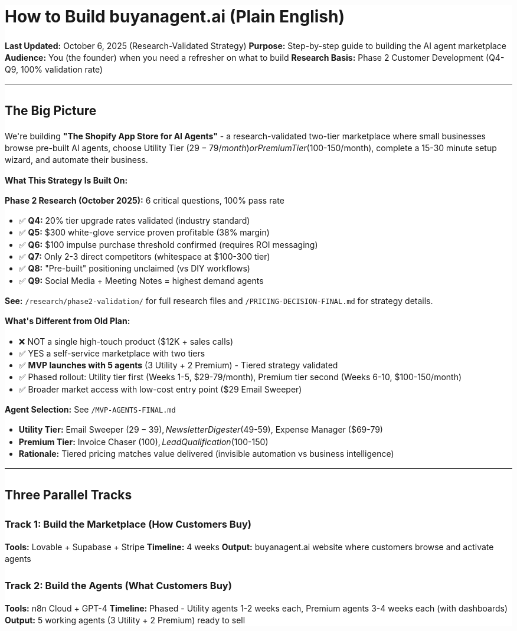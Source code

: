 # How to Build buyanagent.ai (Plain English)

**Last Updated:** October 6, 2025 (Research-Validated Strategy)
**Purpose:** Step-by-step guide to building the AI agent marketplace
**Audience:** You (the founder) when you need a refresher on what to build
**Research Basis:** Phase 2 Customer Development (Q4-Q9, 100% validation rate)

---

## The Big Picture

We're building **"The Shopify App Store for AI Agents"** - a research-validated two-tier marketplace where small businesses browse pre-built AI agents, choose Utility Tier ($29-79/month) or Premium Tier ($100-150/month), complete a 15-30 minute setup wizard, and automate their business.

**What This Strategy Is Built On:**

**Phase 2 Research (October 2025):** 6 critical questions, 100% pass rate
- ✅ **Q4:** 20% tier upgrade rates validated (industry standard)
- ✅ **Q5:** $300 white-glove service proven profitable (38% margin)
- ✅ **Q6:** $100 impulse purchase threshold confirmed (requires ROI messaging)
- ✅ **Q7:** Only 2-3 direct competitors (whitespace at $100-300 tier)
- ✅ **Q8:** "Pre-built" positioning unclaimed (vs DIY workflows)
- ✅ **Q9:** Social Media + Meeting Notes = highest demand agents

**See:** `/research/phase2-validation/` for full research files and `/PRICING-DECISION-FINAL.md` for strategy details.

**What's Different from Old Plan:**
- ❌ NOT a single high-touch product ($12K + sales calls)
- ✅ YES a self-service marketplace with two tiers
- ✅ **MVP launches with 5 agents** (3 Utility + 2 Premium) - Tiered strategy validated
- ✅ Phased rollout: Utility tier first (Weeks 1-5, $29-79/month), Premium tier second (Weeks 6-10, $100-150/month)
- ✅ Broader market access with low-cost entry point ($29 Email Sweeper)

**Agent Selection:** See `/MVP-AGENTS-FINAL.md`
- **Utility Tier:** Email Sweeper ($29-39), Newsletter Digester ($49-59), Expense Manager ($69-79)
- **Premium Tier:** Invoice Chaser ($100), Lead Qualification ($100-150)
- **Rationale:** Tiered pricing matches value delivered (invisible automation vs business intelligence)

---

## Three Parallel Tracks

### Track 1: Build the Marketplace (How Customers Buy)
**Tools:** Lovable + Supabase + Stripe
**Timeline:** 4 weeks
**Output:** buyanagent.ai website where customers browse and activate agents

### Track 2: Build the Agents (What Customers Buy)
**Tools:** n8n Cloud + GPT-4
**Timeline:** Phased - Utility agents 1-2 weeks each, Premium agents 3-4 weeks each (with dashboards)
**Output:** 5 working agents (3 Utility + 2 Premium) ready to sell
